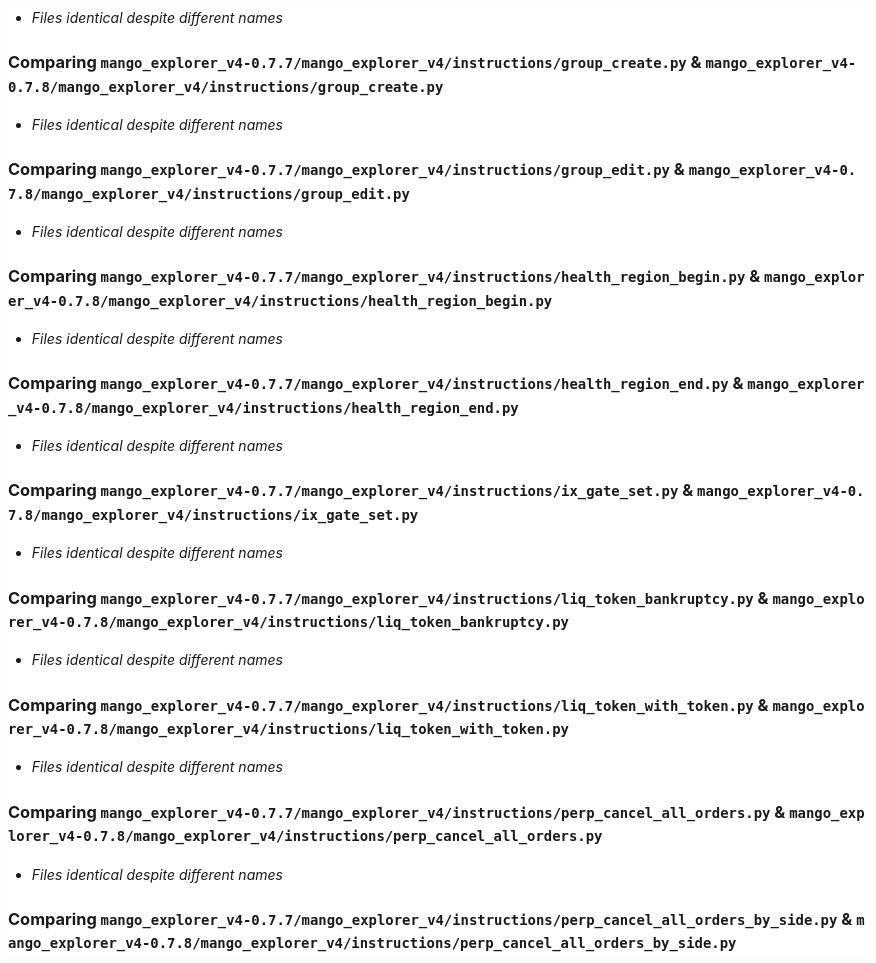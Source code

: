  * *Files identical despite different names*

### Comparing `mango_explorer_v4-0.7.7/mango_explorer_v4/instructions/group_create.py` & `mango_explorer_v4-0.7.8/mango_explorer_v4/instructions/group_create.py`

 * *Files identical despite different names*

### Comparing `mango_explorer_v4-0.7.7/mango_explorer_v4/instructions/group_edit.py` & `mango_explorer_v4-0.7.8/mango_explorer_v4/instructions/group_edit.py`

 * *Files identical despite different names*

### Comparing `mango_explorer_v4-0.7.7/mango_explorer_v4/instructions/health_region_begin.py` & `mango_explorer_v4-0.7.8/mango_explorer_v4/instructions/health_region_begin.py`

 * *Files identical despite different names*

### Comparing `mango_explorer_v4-0.7.7/mango_explorer_v4/instructions/health_region_end.py` & `mango_explorer_v4-0.7.8/mango_explorer_v4/instructions/health_region_end.py`

 * *Files identical despite different names*

### Comparing `mango_explorer_v4-0.7.7/mango_explorer_v4/instructions/ix_gate_set.py` & `mango_explorer_v4-0.7.8/mango_explorer_v4/instructions/ix_gate_set.py`

 * *Files identical despite different names*

### Comparing `mango_explorer_v4-0.7.7/mango_explorer_v4/instructions/liq_token_bankruptcy.py` & `mango_explorer_v4-0.7.8/mango_explorer_v4/instructions/liq_token_bankruptcy.py`

 * *Files identical despite different names*

### Comparing `mango_explorer_v4-0.7.7/mango_explorer_v4/instructions/liq_token_with_token.py` & `mango_explorer_v4-0.7.8/mango_explorer_v4/instructions/liq_token_with_token.py`

 * *Files identical despite different names*

### Comparing `mango_explorer_v4-0.7.7/mango_explorer_v4/instructions/perp_cancel_all_orders.py` & `mango_explorer_v4-0.7.8/mango_explorer_v4/instructions/perp_cancel_all_orders.py`

 * *Files identical despite different names*

### Comparing `mango_explorer_v4-0.7.7/mango_explorer_v4/instructions/perp_cancel_all_orders_by_side.py` & `mango_explorer_v4-0.7.8/mango_explorer_v4/instructions/perp_cancel_all_orders_by_side.py`
